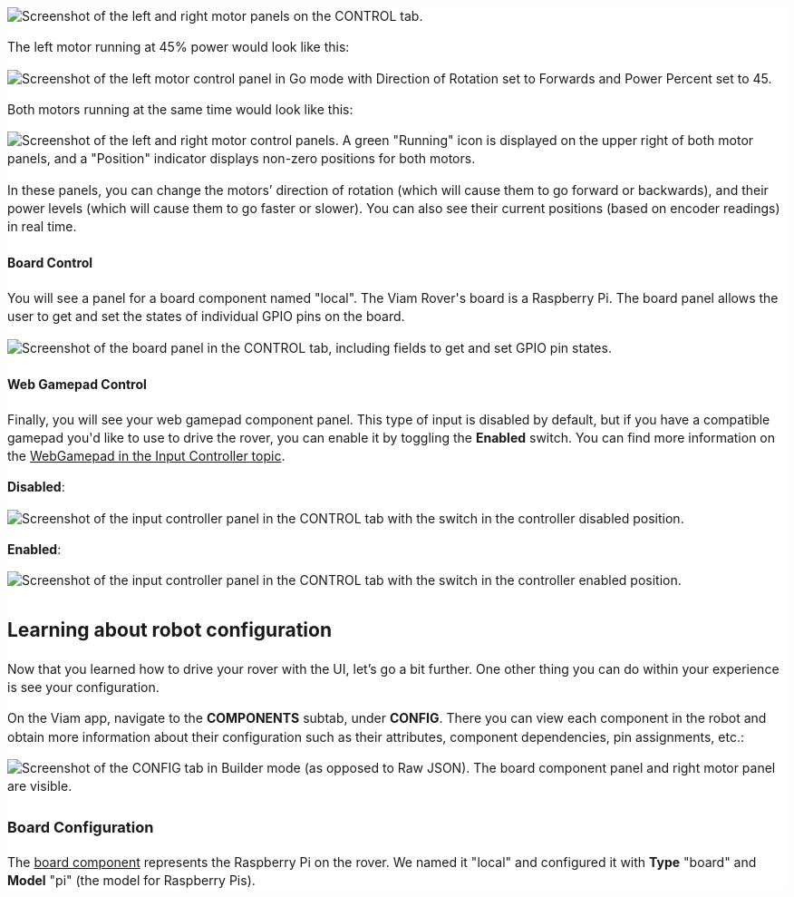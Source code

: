 ![Screenshot of the left and right motor panels on the CONTROL tab.](../img/try-viam/left-right-panels.png)

The left motor running at 45% power would look like this:

![Screenshot of the left motor control panel in Go mode with Direction of Rotation set to Forwards and Power Percent set to 45.](../img/try-viam/45-percent.png)

Both motors running at the same time would look like this:

![Screenshot of the left and right motor control panels. A green "Running" icon is displayed on the upper right of both motor panels, and a "Position" indicator displays non-zero positions for both motors.](../img/try-viam/motors-running.png)

In these panels, you can change the motors’ direction of rotation (which will cause them to go forward or backwards), and their power levels (which will cause them to go faster or slower).
You can also see their current positions (based on encoder readings) in real time.

#### Board Control

You will see a panel for a board component named "local".
The Viam Rover's board is a Raspberry Pi.
The board panel allows the user to get and set the states of individual GPIO pins on the board.

![Screenshot of the board panel in the CONTROL tab, including fields to get and set GPIO pin states.](../img/try-viam/board-panel.png)

#### Web Gamepad Control

Finally, you will see your web gamepad component panel.
This type of input is disabled by default, but if you have a compatible gamepad you'd like to use to drive the rover, you can enable it by toggling the **Enabled** switch.
You can find more information on the [WebGamepad in the Input Controller topic](/components/input-controller/#webgamepad).

**Disabled**:

<img src="/tutorials/img/try-viam/gamepad-disabled.png" alt="Screenshot of the input controller panel in the CONTROL tab with the switch in the controller disabled position." width="50%"><br>

**Enabled**:

<img src="/tutorials/img/try-viam/gamepad-enabled.png" alt="Screenshot of the input controller panel in the CONTROL tab with the switch in the controller enabled position." width="50%"><br>

## Learning about robot configuration

Now that you learned how to drive your rover with the UI, let’s go a bit further.
One other thing you can do within your experience is see your configuration.

On the Viam app, navigate to the **COMPONENTS** subtab, under **CONFIG**.
There you can view each component in the robot and obtain more information about their configuration such as their attributes, component dependencies, pin assignments, etc.:

![Screenshot of the CONFIG tab in Builder mode (as opposed to Raw JSON). The board component panel and right motor panel are visible.](../img/try-viam/config-builder.png)

### Board Configuration

The [board component](/components/board/) represents the Raspberry Pi on the rover.
We named it "local" and configured it with **Type** "board" and **Model** "pi" (the model for Raspberry Pis).
